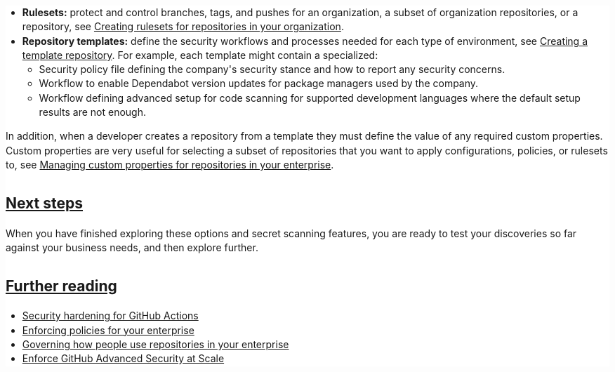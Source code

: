   * **Rulesets:** protect and control branches, tags, and pushes for an organization, a subset of organization repositories, or a repository, see [Creating rulesets for repositories in your organization](https://docs.github.com/en/organizations/managing-organization-settings/creating-rulesets-for-repositories-in-your-organization).
  * **Repository templates:** define the security workflows and processes needed for each type of environment, see [Creating a template repository](https://docs.github.com/en/repositories/creating-and-managing-repositories/creating-a-template-repository). For example, each template might contain a specialized: 
    * Security policy file defining the company's security stance and how to report any security concerns.
    * Workflow to enable Dependabot version updates for package managers used by the company.
    * Workflow defining advanced setup for code scanning for supported development languages where the default setup results are not enough.


In addition, when a developer creates a repository from a template they must define the value of any required custom properties. Custom properties are very useful for selecting a subset of repositories that you want to apply configurations, policies, or rulesets to, see [Managing custom properties for repositories in your enterprise](https://docs.github.com/en/enterprise-cloud@latest/admin/managing-accounts-and-repositories/managing-repositories-in-your-enterprise/managing-custom-properties-for-repositories-in-your-enterprise).
## [Next steps](https://docs.github.com/en/code-security/trialing-github-advanced-security/explore-trial-code-scanning#next-steps)
When you have finished exploring these options and secret scanning features, you are ready to test your discoveries so far against your business needs, and then explore further.
## [Further reading](https://docs.github.com/en/code-security/trialing-github-advanced-security/explore-trial-code-scanning#further-reading)
  * [Security hardening for GitHub Actions](https://docs.github.com/en/actions/security-for-github-actions/security-guides/security-hardening-for-github-actions)
  * [Enforcing policies for your enterprise](https://docs.github.com/en/enterprise-cloud@latest/admin/enforcing-policies/enforcing-policies-for-your-enterprise)
  * [Governing how people use repositories in your enterprise](https://docs.github.com/en/enterprise-cloud@latest/admin/managing-accounts-and-repositories/managing-repositories-in-your-enterprise/governing-how-people-use-repositories-in-your-enterprise)
  * [Enforce GitHub Advanced Security at Scale](https://wellarchitected.github.com/library/application-security/recommendations/enforce-ghas-at-scale/)


